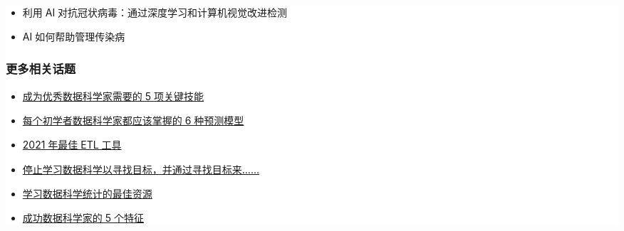 +   利用 AI 对抗冠状病毒：通过深度学习和计算机视觉改进检测

+   AI 如何帮助管理传染病

### 更多相关话题

+   [成为优秀数据科学家需要的 5 项关键技能](https://www.kdnuggets.com/2021/12/5-key-skills-needed-become-great-data-scientist.html)

+   [每个初学者数据科学家都应该掌握的 6 种预测模型](https://www.kdnuggets.com/2021/12/6-predictive-models-every-beginner-data-scientist-master.html)

+   [2021 年最佳 ETL 工具](https://www.kdnuggets.com/2021/12/mozart-best-etl-tools-2021.html)

+   [停止学习数据科学以寻找目标，并通过寻找目标来……](https://www.kdnuggets.com/2021/12/stop-learning-data-science-find-purpose.html)

+   [学习数据科学统计的最佳资源](https://www.kdnuggets.com/2021/12/springboard-top-resources-learn-data-science-statistics.html)

+   [成功数据科学家的 5 个特征](https://www.kdnuggets.com/2021/12/5-characteristics-successful-data-scientist.html)
